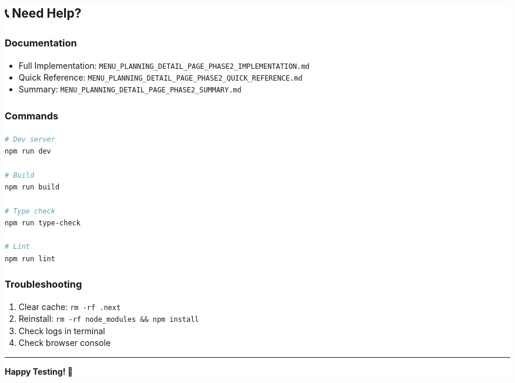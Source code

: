 
## 📞 Need Help?

### Documentation
- Full Implementation: `MENU_PLANNING_DETAIL_PAGE_PHASE2_IMPLEMENTATION.md`
- Quick Reference: `MENU_PLANNING_DETAIL_PAGE_PHASE2_QUICK_REFERENCE.md`
- Summary: `MENU_PLANNING_DETAIL_PAGE_PHASE2_SUMMARY.md`

### Commands
```bash
# Dev server
npm run dev

# Build
npm run build

# Type check
npm run type-check

# Lint
npm run lint
```

### Troubleshooting
1. Clear cache: `rm -rf .next`
2. Reinstall: `rm -rf node_modules && npm install`
3. Check logs in terminal
4. Check browser console

---

**Happy Testing! 🎊**

